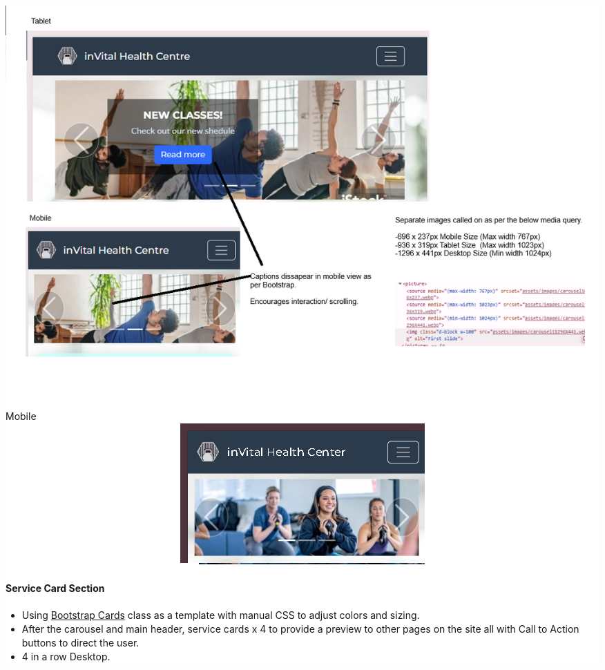   <img src="assets/readmeassets/readme-carousel-tablet.png" alt="Carousel Tablet">
</div>
Mobile
<div align="center">
  <img src="assets/readmeassets/readme-carousel-mobile.png" alt="Carousel Desktop">
</div>


#### Service Card Section

- Using [Bootstrap Cards](https://getbootstrap.com/docs/4.0/components/card/) class as a template with manual CSS to adjust colors and sizing. 
- After the carousel and main header, service cards x 4 to provide a preview to other pages on the site all with Call to Action buttons to direct the user. 
- 4 in a row Desktop.
<div align="center">